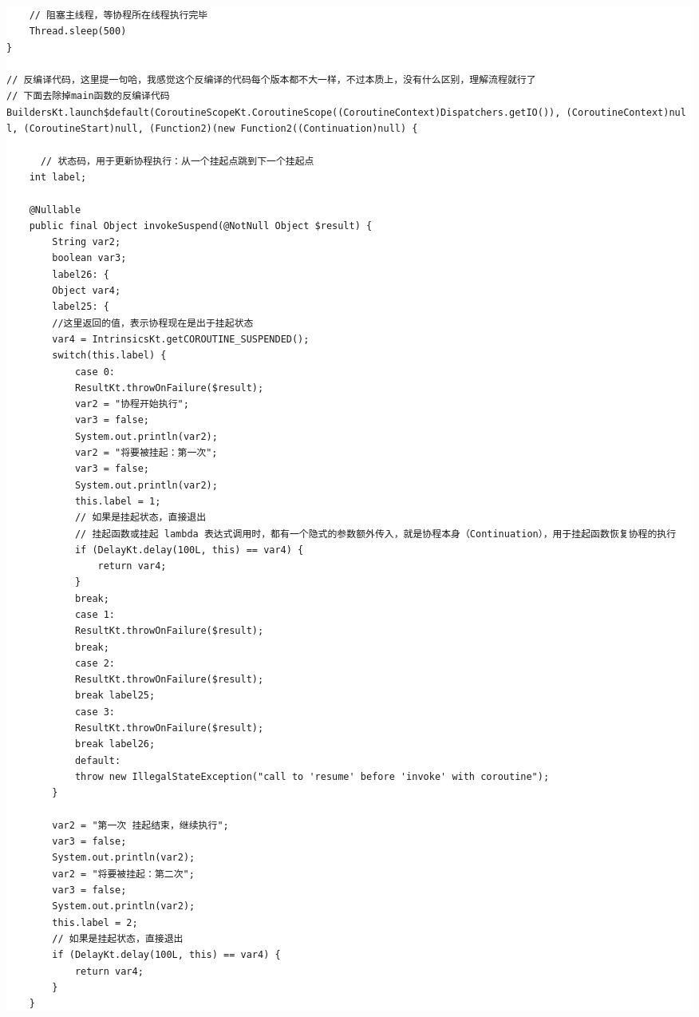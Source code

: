   ```
      // 阻塞主线程，等协程所在线程执行完毕
      Thread.sleep(500)
  }
  
  // 反编译代码，这里提一句哈，我感觉这个反编译的代码每个版本都不大一样，不过本质上，没有什么区别，理解流程就行了
  // 下面去除掉main函数的反编译代码
  BuildersKt.launch$default(CoroutineScopeKt.CoroutineScope((CoroutineContext)Dispatchers.getIO()), (CoroutineContext)null, (CoroutineStart)null, (Function2)(new Function2((Continuation)null) {
  		
  		// 状态码，用于更新协程执行：从一个挂起点跳到下一个挂起点
      int label;
  
      @Nullable
      public final Object invokeSuspend(@NotNull Object $result) {
          String var2;
          boolean var3;
          label26: {
          Object var4;
          label25: {
          //这里返回的值，表示协程现在是出于挂起状态
          var4 = IntrinsicsKt.getCOROUTINE_SUSPENDED();
          switch(this.label) {
              case 0:
              ResultKt.throwOnFailure($result);
              var2 = "协程开始执行";
              var3 = false;
              System.out.println(var2);
              var2 = "将要被挂起：第一次";
              var3 = false;
              System.out.println(var2);
              this.label = 1;
              // 如果是挂起状态，直接退出
              // 挂起函数或挂起 lambda 表达式调用时，都有一个隐式的参数额外传入，就是协程本身（Continuation），用于挂起函数恢复协程的执行
              if (DelayKt.delay(100L, this) == var4) {
                  return var4;
              }
              break;
              case 1:
              ResultKt.throwOnFailure($result);
              break;
              case 2:
              ResultKt.throwOnFailure($result);
              break label25;
              case 3:
              ResultKt.throwOnFailure($result);
              break label26;
              default:
              throw new IllegalStateException("call to 'resume' before 'invoke' with coroutine");
          }
  
          var2 = "第一次 挂起结束，继续执行";
          var3 = false;
          System.out.println(var2);
          var2 = "将要被挂起：第二次";
          var3 = false;
          System.out.println(var2);
          this.label = 2;
          // 如果是挂起状态，直接退出
          if (DelayKt.delay(100L, this) == var4) {
              return var4;
          }
      }
  
  ```